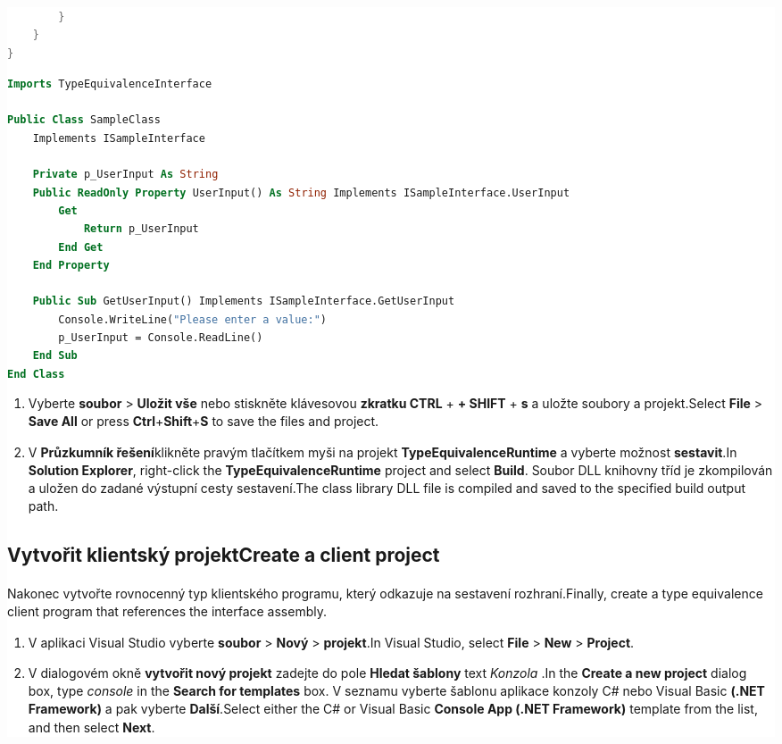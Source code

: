    ```csharp
           }
       }
   }
   ```

   ```vb
   Imports TypeEquivalenceInterface

   Public Class SampleClass
       Implements ISampleInterface

       Private p_UserInput As String
       Public ReadOnly Property UserInput() As String Implements ISampleInterface.UserInput
           Get
               Return p_UserInput
           End Get
       End Property

       Public Sub GetUserInput() Implements ISampleInterface.GetUserInput
           Console.WriteLine("Please enter a value:")
           p_UserInput = Console.ReadLine()
       End Sub
   End Class
   ```

1. <span data-ttu-id="0cae9-184">Vyberte **soubor**  >  **Uložit vše** nebo stiskněte klávesovou **zkratku CTRL** + **+ SHIFT** + **s** a uložte soubory a projekt.</span><span class="sxs-lookup"><span data-stu-id="0cae9-184">Select **File** > **Save All** or press **Ctrl**+**Shift**+**S** to save the files and project.</span></span>

1. <span data-ttu-id="0cae9-185">V **Průzkumník řešení**klikněte pravým tlačítkem myši na projekt **TypeEquivalenceRuntime** a vyberte možnost **sestavit**.</span><span class="sxs-lookup"><span data-stu-id="0cae9-185">In **Solution Explorer**, right-click the **TypeEquivalenceRuntime** project and select **Build**.</span></span> <span data-ttu-id="0cae9-186">Soubor DLL knihovny tříd je zkompilován a uložen do zadané výstupní cesty sestavení.</span><span class="sxs-lookup"><span data-stu-id="0cae9-186">The class library DLL file is compiled and saved to the specified build output path.</span></span>

## <a name="create-a-client-project"></a><span data-ttu-id="0cae9-187">Vytvořit klientský projekt</span><span class="sxs-lookup"><span data-stu-id="0cae9-187">Create a client project</span></span>

<span data-ttu-id="0cae9-188">Nakonec vytvořte rovnocenný typ klientského programu, který odkazuje na sestavení rozhraní.</span><span class="sxs-lookup"><span data-stu-id="0cae9-188">Finally, create a type equivalence client program that references the interface assembly.</span></span>

1. <span data-ttu-id="0cae9-189">V aplikaci Visual Studio vyberte **soubor**  >  **Nový**  >  **projekt**.</span><span class="sxs-lookup"><span data-stu-id="0cae9-189">In Visual Studio, select **File** > **New** > **Project**.</span></span>

1. <span data-ttu-id="0cae9-190">V dialogovém okně **vytvořit nový projekt** zadejte do pole **Hledat šablony** text *Konzola* .</span><span class="sxs-lookup"><span data-stu-id="0cae9-190">In the **Create a new project** dialog box, type *console* in the **Search for templates** box.</span></span> <span data-ttu-id="0cae9-191">V seznamu vyberte šablonu aplikace konzoly C# nebo Visual Basic **(.NET Framework)** a pak vyberte **Další**.</span><span class="sxs-lookup"><span data-stu-id="0cae9-191">Select either the C# or Visual Basic **Console App (.NET Framework)** template from the list, and then select **Next**.</span></span>
